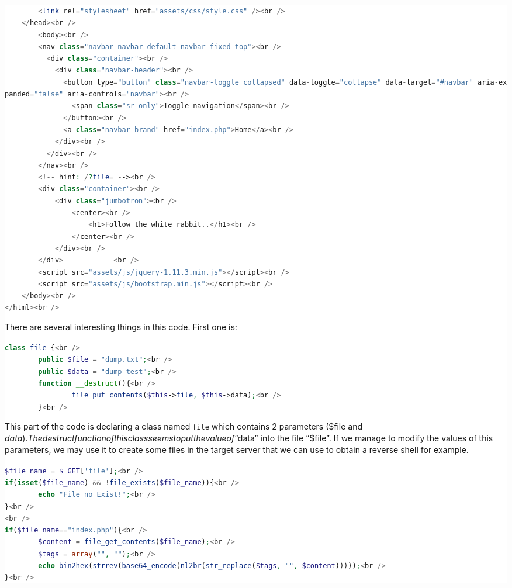 ```php
        <link rel="stylesheet" href="assets/css/style.css" /><br />
    </head><br />
        <body><br />
        <nav class="navbar navbar-default navbar-fixed-top"><br />
          <div class="container"><br />
            <div class="navbar-header"><br />
              <button type="button" class="navbar-toggle collapsed" data-toggle="collapse" data-target="#navbar" aria-expanded="false" aria-controls="navbar"><br />
                <span class="sr-only">Toggle navigation</span><br />
              </button><br />
              <a class="navbar-brand" href="index.php">Home</a><br />
            </div><br />
          </div><br />
        </nav><br />
        <!-- hint: /?file= --><br />
        <div class="container"><br />
            <div class="jumbotron"><br />
				<center><br />
					<h1>Follow the white rabbit..</h1><br />
				</center><br />
            </div><br />
        </div>            <br />
        <script src="assets/js/jquery-1.11.3.min.js"></script><br />
        <script src="assets/js/bootstrap.min.js"></script><br />
    </body><br />
</html><br />

```

There are several interesting things in this code. First one is:

```php
class file {<br />
        public $file = "dump.txt";<br />
        public $data = "dump test";<br />
        function __destruct(){<br />
                file_put_contents($this->file, $this->data);<br />
        }<br />
```

This part of the code is declaring a class named `file` which contains 2 parameters ($file and $data). The destruct function of this class seems to put the value of “$data” into the file “$file”. If we manage to modify the values of this parameters, we may use it to create some files in the target server that we can use to obtain a reverse shell for example.

```php
$file_name = $_GET['file'];<br />
if(isset($file_name) && !file_exists($file_name)){<br />
        echo "File no Exist!";<br />
}<br />
<br />
if($file_name=="index.php"){<br />
        $content = file_get_contents($file_name);<br />
        $tags = array("", "");<br />
        echo bin2hex(strrev(base64_encode(nl2br(str_replace($tags, "", $content)))));<br />
}<br />
```
